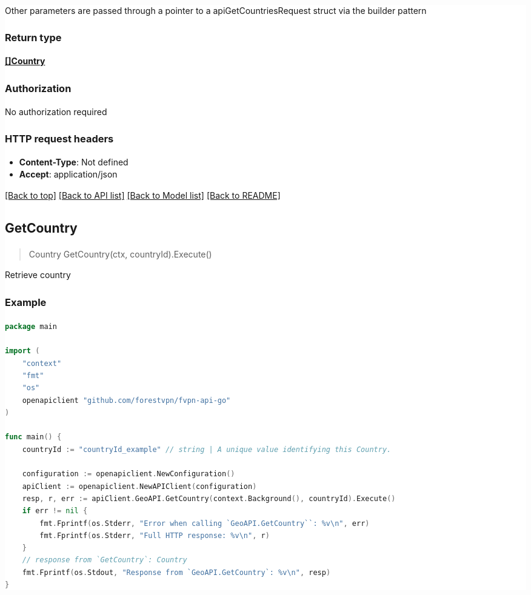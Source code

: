 Other parameters are passed through a pointer to a apiGetCountriesRequest struct via the builder pattern


### Return type

[**[]Country**](Country.md)

### Authorization

No authorization required

### HTTP request headers

- **Content-Type**: Not defined
- **Accept**: application/json

[[Back to top]](#) [[Back to API list]](../README.md#documentation-for-api-endpoints)
[[Back to Model list]](../README.md#documentation-for-models)
[[Back to README]](../README.md)


## GetCountry

> Country GetCountry(ctx, countryId).Execute()

Retrieve country

### Example

```go
package main

import (
	"context"
	"fmt"
	"os"
	openapiclient "github.com/forestvpn/fvpn-api-go"
)

func main() {
	countryId := "countryId_example" // string | A unique value identifying this Country.

	configuration := openapiclient.NewConfiguration()
	apiClient := openapiclient.NewAPIClient(configuration)
	resp, r, err := apiClient.GeoAPI.GetCountry(context.Background(), countryId).Execute()
	if err != nil {
		fmt.Fprintf(os.Stderr, "Error when calling `GeoAPI.GetCountry``: %v\n", err)
		fmt.Fprintf(os.Stderr, "Full HTTP response: %v\n", r)
	}
	// response from `GetCountry`: Country
	fmt.Fprintf(os.Stdout, "Response from `GeoAPI.GetCountry`: %v\n", resp)
}
```
